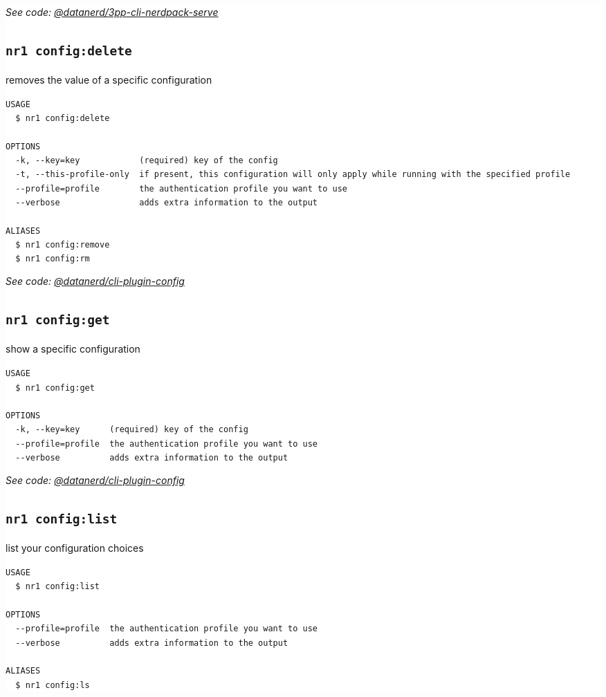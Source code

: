 _See code: [@datanerd/3pp-cli-nerdpack-serve](https://github.com/newrelic/cli/blob/v2.48.3/src/commands/certs/remove.js)_

## `nr1 config:delete`

removes the value of a specific configuration

```
USAGE
  $ nr1 config:delete

OPTIONS
  -k, --key=key            (required) key of the config
  -t, --this-profile-only  if present, this configuration will only apply while running with the specified profile
  --profile=profile        the authentication profile you want to use
  --verbose                adds extra information to the output

ALIASES
  $ nr1 config:remove
  $ nr1 config:rm
```

_See code: [@datanerd/cli-plugin-config](https://github.com/newrelic/cli/blob/v2.48.3/src/commands/config/delete.js)_

## `nr1 config:get`

show a specific configuration

```
USAGE
  $ nr1 config:get

OPTIONS
  -k, --key=key      (required) key of the config
  --profile=profile  the authentication profile you want to use
  --verbose          adds extra information to the output
```

_See code: [@datanerd/cli-plugin-config](https://github.com/newrelic/cli/blob/v2.48.3/src/commands/config/get.js)_

## `nr1 config:list`

list your configuration choices

```
USAGE
  $ nr1 config:list

OPTIONS
  --profile=profile  the authentication profile you want to use
  --verbose          adds extra information to the output

ALIASES
  $ nr1 config:ls
```
